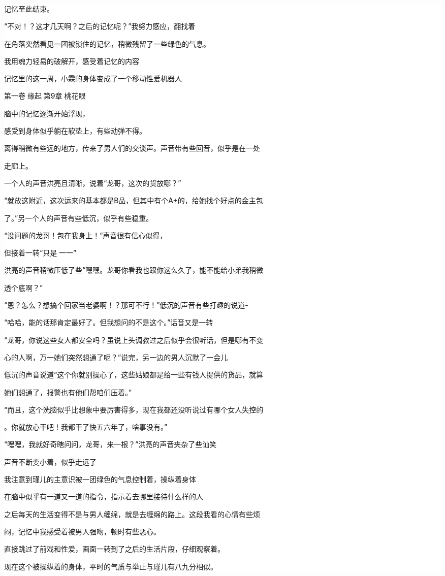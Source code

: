 记忆至此结束。

“不对！？这才几天啊？之后的记忆呢？”我努力感应，翻找着

在角落突然看见一团被锁住的记忆，稍微残留了一些绿色的气息。

我用魂力轻易的破解开，感受着记忆的内容

记忆里的这一周，小霖的身体变成了一个移动性爱机器人

第一卷 缘起 第9章 桃花眼

脑中的记忆逐渐开始浮现，

感受到身体似乎躺在软垫上，有些动弹不得。

离得稍微有些远的地方，传来了男人们的交谈声。声音带有些回音，似乎是在一处

走廊上。

一个人的声音洪亮且清晰，说着“龙哥，这次的货放哪？”

“就放这附近，这次运来的基本都是B品，但其中有个A+的，给她找个好点的金主包

了。”另一个人的声音有些低沉，似乎有些稳重。

“没问题的龙哥！包在我身上！”声音很有信心似得，

但接着一转“只是 一一”

洪亮的声音稍微压低了些“嘿嘿。龙哥你看我也跟你这么久了，能不能给小弟我稍微

透个底啊？”

“恩？怎么？想搞个回家当老婆啊！？那可不行！”低沉的声音有些打趣的说道-

“哈哈，能的话那肯定最好了。但我想问的不是这个。”话音又是一转

“龙哥，你说这些女人都安全吗？虽说上头调教过之后似乎会很听话，但是哪有不变

心的人啊，万一她们突然想通了呢？”说完，另一边的男人沉默了一会儿

低沉的声音说道“这个你就别操心了，这些姑娘都是给一些有钱人提供的货品，就算

她们想通了，报警也有他们帮咱们压着。”

“而且，这个洗脑似乎比想象中要厉害得多，现在我都还没听说过有哪个女人失控的

。你就放心干吧！我都干了快五六年了，啥事没有。”

“嘿嘿，我就好奇瞎问问，龙哥，来一根？”洪亮的声音夹杂了些讪笑

声音不断变小着，似乎走远了

我注意到瑾儿的主意识被一团绿色的气息控制着，操纵着身体

在脑中似乎有一道又一道的指令，指示着去哪里接待什么样的人

之后每天的生活变得不是与男人缠绵，就是去缠绵的路上。这段我看的心情有些烦

闷，记忆中我感受着被男人强吻，顿时有些恶心。

直接跳过了前戏和性爱，画面一转到了之后的生活片段，仔细观察着。

现在这个被操纵着的身体，平时的气质与举止与瑾儿有八九分相似。
